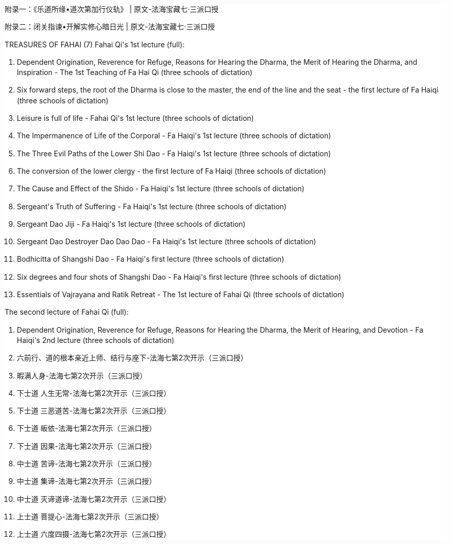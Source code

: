 附录一：《乐道所缘•道次第加行仪轨》 | 原文-法海宝藏七·三派口授

附录二：闭关指谏•开解实修心暗日光 | 原文-法海宝藏七·三派口授

TREASURES OF FAHAI (7)
Fahai Qi's 1st lecture (full):

1. Dependent Origination, Reverence for Refuge, Reasons for Hearing the Dharma, the Merit of Hearing the Dharma, and Inspiration - The 1st Teaching of Fa Hai Qi (three schools of dictation)

2. Six forward steps, the root of the Dharma is close to the master, the end of the line and the seat - the first lecture of Fa Haiqi (three schools of dictation)

3. Leisure is full of life - Fahai Qi's 1st lecture (three schools of dictation)

4. The Impermanence of Life of the Corporal - Fa Haiqi's 1st lecture (three schools of dictation)

5. The Three Evil Paths of the Lower Shi Dao - Fa Haiqi's 1st lecture (three schools of dictation)

6. The conversion of the lower clergy - the first lecture of Fa Haiqi (three schools of dictation)

7. The Cause and Effect of the Shido - Fa Haiqi's 1st lecture (three schools of dictation)

8. Sergeant's Truth of Suffering - Fa Haiqi's 1st lecture (three schools of dictation)

9. Sergeant Dao Jiji - Fa Haiqi's 1st lecture (three schools of dictation)

10. Sergeant Dao Destroyer Dao Dao Dao - Fa Haiqi's 1st lecture (three schools of dictation)

11. Bodhicitta of Shangshi Dao - Fa Haiqi's first lecture (three schools of dictation)

12. Six degrees and four shots of Shangshi Dao - Fa Haiqi's first lecture (three schools of dictation)

13. Essentials of Vajrayana and Ratik Retreat - The 1st lecture of Fahai Qi (three schools of dictation)

The second lecture of Fahai Qi (full):

1. Dependent Origination, Reverence for Refuge, Reasons for Hearing the Dharma, the Merit of Hearing, and Devotion - Fa Haiqi's 2nd lecture (three schools of dictation)

2. 六前行、道的根本亲近上师、结行与座下-法海七第2次开示（三派口授）

3. 暇满人身-法海七第2次开示（三派口授）

4. 下士道 人生无常-法海七第2次开示（三派口授）

5. 下士道 三恶道苦-法海七第2次开示（三派口授）

6. 下士道 皈依-法海七第2次开示（三派口授）

7. 下士道 因果-法海七第2次开示（三派口授）

8. 中士道 苦谛-法海七第2次开示（三派口授）

9. 中士道 集谛-法海七第2次开示（三派口授）

10. 中士道 灭谛道谛-法海七第2次开示（三派口授）

11. 上士道 菩提心-法海七第2次开示（三派口授）

12. 上士道 六度四摄-法海七第2次开示（三派口授）
